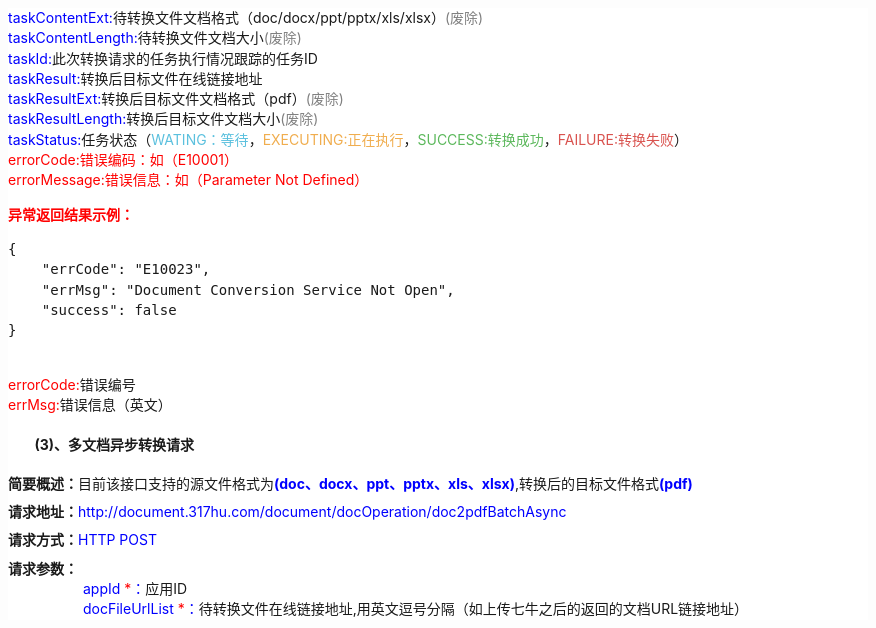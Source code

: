<span style="color:blue">taskContentExt:</span><span>待转换文件文档格式（doc/docx/ppt/pptx/xls/xlsx）</span><span style="color:gray">(废除)</span>
<br/>
<span style="color:blue">taskContentLength:</span><span>待转换文件文档大小</span><span style="color:gray">(废除)</span>
<br/>
<span style="color:blue">taskId:</span><span>此次转换请求的任务执行情况跟踪的任务ID</span>
<br/>
<span style="color:blue">taskResult:</span><span>转换后目标文件在线链接地址</span>
<br/>
<span style="color:blue">taskResultExt:</span><span>转换后目标文件文档格式（pdf）</span><span style="color:gray">(废除)</span>
<br/>
<span style="color:blue">taskResultLength:</span><span>转换后目标文件文档大小</span><span style="color:gray">(废除)</span>
<br/>
<span style="color:blue">taskStatus:</span><span>任务状态（<span style="color:#5bc0de">WATING：等待</span>，<span style="color:#f0ad4e">EXECUTING:正在执行</span>，<span style="color:#5cb85c">SUCCESS:转换成功</span>，<span style="color:#d9534f">FAILURE:转换失败</span>）</span>
<br/>
<span style="color:red">errorCode:</span><span style="color:red">错误编码：如（E10001）</span>
<br/>
<span style="color:red">errorMessage:</span><span style="color:red">错误信息：如（Parameter Not Defined）</span>
</div>

<div style="margin-top:8px">
<strong style="color:red">异常返回结果示例：</strong>
<br/>
<span>
<pre>
{
    "errCode": "E10023",
    "errMsg": "Document Conversion Service Not Open",
    "success": false
}
</pre>
</span>
<br/>
<span style="color:red">errorCode:</span><span>错误编号</span>
<br/>
<span style="color:red">errMsg:</span><span>错误信息（英文）</span>
</div>

<h4>&nbsp;&nbsp;&nbsp;&nbsp;&nbsp;&nbsp;&nbsp;&nbsp;(3)、多文档异步转换请求</h4>
<div style="margin-top:8px;">
<strong>简要概述：</strong>目前该接口支持的源文件格式为<span style="color:blue;"><strong>(doc、docx、ppt、pptx、xls、xlsx)</strong></span>,转换后的目标文件格式<span style="color:blue"><strong>(pdf)</strong></span>
</div>
<div style="margin-top:8px;">
<strong>请求地址：</strong><span style="color:blue;">http://document.317hu.com/document/docOperation/doc2pdfBatchAsync</span>
</div>
<div style="margin-top:8px;">
<strong>请求方式：</strong><span style="color:blue;">HTTP POST</span>
</div>
<div style="margin-top:8px;">
<strong>请求参数：</strong>
<br/>
<span style="margin-left:75px;color:blue">appId&nbsp;<span style="color:red">*</span>：</span><span>应用ID</span>
<br/>
<span style="margin-left:75px;color:blue">docFileUrlList&nbsp;<span style="color:red">*</span>：</span><span>待转换文件在线链接地址,用英文逗号分隔（如上传七牛之后的返回的文档URL链接地址）</span>